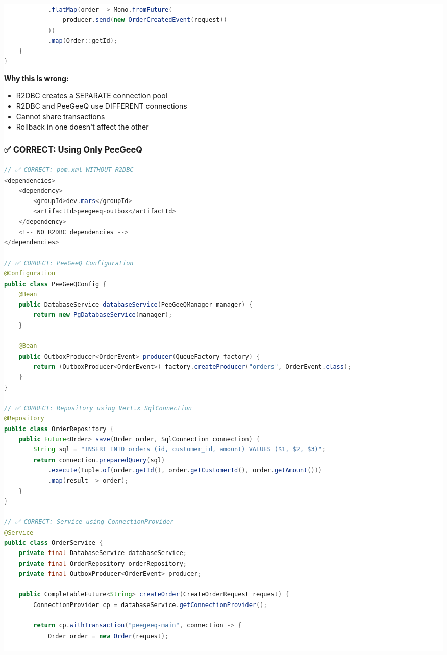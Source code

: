 ```java
            .flatMap(order -> Mono.fromFuture(
                producer.send(new OrderCreatedEvent(request))
            ))
            .map(Order::getId);
    }
}
```

**Why this is wrong:**
- R2DBC creates a SEPARATE connection pool
- R2DBC and PeeGeeQ use DIFFERENT connections
- Cannot share transactions
- Rollback in one doesn't affect the other

### ✅ CORRECT: Using Only PeeGeeQ

```java
// ✅ CORRECT: pom.xml WITHOUT R2DBC
<dependencies>
    <dependency>
        <groupId>dev.mars</groupId>
        <artifactId>peegeeq-outbox</artifactId>
    </dependency>
    <!-- NO R2DBC dependencies -->
</dependencies>

// ✅ CORRECT: PeeGeeQ Configuration
@Configuration
public class PeeGeeQConfig {
    @Bean
    public DatabaseService databaseService(PeeGeeQManager manager) {
        return new PgDatabaseService(manager);
    }
    
    @Bean
    public OutboxProducer<OrderEvent> producer(QueueFactory factory) {
        return (OutboxProducer<OrderEvent>) factory.createProducer("orders", OrderEvent.class);
    }
}

// ✅ CORRECT: Repository using Vert.x SqlConnection
@Repository
public class OrderRepository {
    public Future<Order> save(Order order, SqlConnection connection) {
        String sql = "INSERT INTO orders (id, customer_id, amount) VALUES ($1, $2, $3)";
        return connection.preparedQuery(sql)
            .execute(Tuple.of(order.getId(), order.getCustomerId(), order.getAmount()))
            .map(result -> order);
    }
}

// ✅ CORRECT: Service using ConnectionProvider
@Service
public class OrderService {
    private final DatabaseService databaseService;
    private final OrderRepository orderRepository;
    private final OutboxProducer<OrderEvent> producer;
    
    public CompletableFuture<String> createOrder(CreateOrderRequest request) {
        ConnectionProvider cp = databaseService.getConnectionProvider();
        
        return cp.withTransaction("peegeeq-main", connection -> {
            Order order = new Order(request);
            
```
